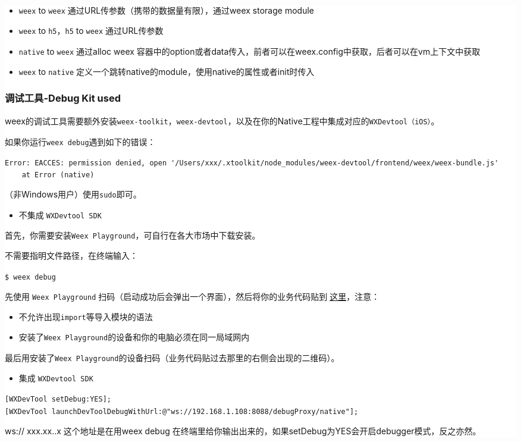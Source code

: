 <ul>
<li><p><code>weex</code> to <code>weex</code> 通过URL传参数（携带的数据量有限），通过weex storage module</p></li>
<li><p><code>weex</code> to <code>h5</code>，<code>h5</code> to <code>weex</code> 通过URL传参数</p></li>
<li><p><code>native</code> to <code>weex</code> 通过alloc weex 容器中的option或者data传入，前者可以在weex.config中获取，后者可以在vm上下文中获取</p></li>
<li><p><code>weex</code> to <code>native</code> 定义一个跳转native的module，使用native的属性或者init时传入</p></li>
</ul>
<h3 id="articleHeader6">调试工具-Debug Kit used</h3>
<p>weex的调试工具需要额外安装<code>weex-toolkit</code>，<code>weex-devtool</code>，以及在你的Native工程中集成对应的<code>WXDevtool（iOS）</code>。</p>
<p>如果你运行<code>weex debug</code>遇到如下的错误：</p>
<div class="widget-codetool" style="display:none;">
      <div class="widget-codetool--inner">
      <span class="selectCode code-tool" data-toggle="tooltip" data-placement="top" title="" data-original-title="全选"></span>
      <span type="button" class="copyCode code-tool" data-toggle="tooltip" data-placement="top" data-clipboard-text="Error: EACCES: permission denied, open '/Users/xxx/.xtoolkit/node_modules/weex-devtool/frontend/weex/weex-bundle.js'
    at Error (native)" title="" data-original-title="复制"></span>
      <span type="button" class="saveToNote code-tool" data-toggle="tooltip" data-placement="top" title="" data-original-title="放进笔记"></span>
      </div>
      </div><pre class="hljs subunit"><code><span class="hljs-keyword">Error: </span>EACCES: permission denied, open '/Users/xxx/.xtoolkit/node_modules/weex-devtool/frontend/weex/weex-bundle.js'
    at Error (native)</code></pre>
<p>（非Windows用户）使用<code>sudo</code>即可。</p>
<ul><li><p>不集成 <code>WXDevtool SDK</code></p></li></ul>
<p>首先，你需要安装<code>Weex Playground</code>，可自行在各大市场中下载安装。</p>
<p>不需要指明文件路径，在终端输入：</p>
<div class="widget-codetool" style="display:none;">
      <div class="widget-codetool--inner">
      <span class="selectCode code-tool" data-toggle="tooltip" data-placement="top" title="" data-original-title="全选"></span>
      <span type="button" class="copyCode code-tool" data-toggle="tooltip" data-placement="top" data-clipboard-text="$ weex debug" title="" data-original-title="复制"></span>
      <span type="button" class="saveToNote code-tool" data-toggle="tooltip" data-placement="top" title="" data-original-title="放进笔记"></span>
      </div>
      </div><pre class="hljs d"><code style="word-break: break-word; white-space: initial;">$ weex <span class="hljs-keyword">debug</span></code></pre>
<p>先使用 <code>Weex Playground</code> 扫码（启动成功后会弹出一个界面），然后将你的业务代码贴到 <a href="http://dotwe.org/vue" rel="nofollow noreferrer" target="_blank">这里</a>，注意：</p>
<ul>
<li><p>不允许出现<code>import</code>等导入模块的语法</p></li>
<li><p>安装了<code>Weex Playground</code>的设备和你的电脑必须在同一局域网内</p></li>
</ul>
<p>最后用安装了<code>Weex Playground</code>的设备扫码（业务代码贴过去那里的右侧会出现的二维码）。</p>
<ul><li><p>集成 <code>WXDevtool SDK</code></p></li></ul>
<div class="widget-codetool" style="display:none;">
      <div class="widget-codetool--inner">
      <span class="selectCode code-tool" data-toggle="tooltip" data-placement="top" title="" data-original-title="全选"></span>
      <span type="button" class="copyCode code-tool" data-toggle="tooltip" data-placement="top" data-clipboard-text="[WXDevTool setDebug:YES];
[WXDevTool launchDevToolDebugWithUrl:@&quot;ws://192.168.1.108:8088/debugProxy/native&quot;];" title="" data-original-title="复制"></span>
      <span type="button" class="saveToNote code-tool" data-toggle="tooltip" data-placement="top" title="" data-original-title="放进笔记"></span>
      </div>
      </div><pre class="hljs scheme"><code>[<span class="hljs-name">WXDevTool</span> setDebug:YES]<span class="hljs-comment">;</span>
[<span class="hljs-name">WXDevTool</span> launchDevToolDebugWithUrl:@<span class="hljs-string">"ws://192.168.1.108:8088/debugProxy/native"</span>]<span class="hljs-comment">;</span></code></pre>
<p>ws:// xxx.xx..x 这个地址是在用weex debug 在终端里给你输出出来的，如果setDebug为YES会开启debugger模式，反之亦然。</p>